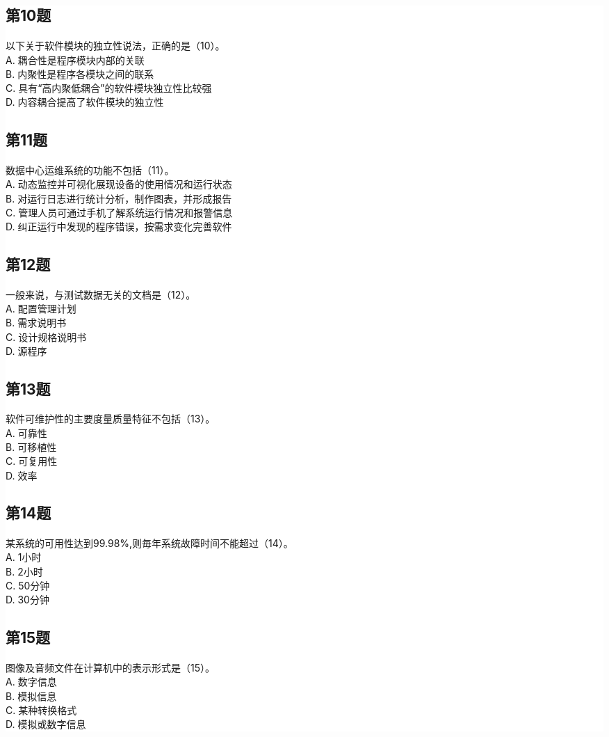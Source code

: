 
## 第10题 ##

以下关于软件模块的独立性说法，正确的是（10）。  
A. 耦合性是程序模块内部的关联  
B. 内聚性是程序各模块之间的联系  
C. 具有“高内聚低耦合”的软件模块独立性比较强  
D. 内容耦合提高了软件模块的独立性  


## 第11题 ##

数据中心运维系统的功能不包括（11）。  
A. 动态监控并可视化展现设备的使用情况和运行状态  
B. 对运行日志进行统计分析，制作图表，并形成报告  
C. 管理人员可通过手机了解系统运行情况和报警信息  
D. 纠正运行中发现的程序错误，按需求变化完善软件  


## 第12题 ##

一般来说，与测试数据无关的文档是（12）。  
A. 配置管理计划  
B. 需求说明书  
C. 设计规格说明书  
D. 源程序  


## 第13题 ##

软件可维护性的主要度量质量特征不包括（13）。  
A. 可靠性  
B. 可移植性  
C. 可复用性  
D. 效率  


## 第14题 ##

某系统的可用性达到99.98%,则毎年系统故障时间不能超过（14）。  
A. 1小时  
B. 2小时  
C. 50分钟  
D. 30分钟  


## 第15题 ##

图像及音频文件在计算机中的表示形式是（15）。  
A. 数字信息  
B. 模拟信息  
C. 某种转换格式  
D. 模拟或数字信息  
